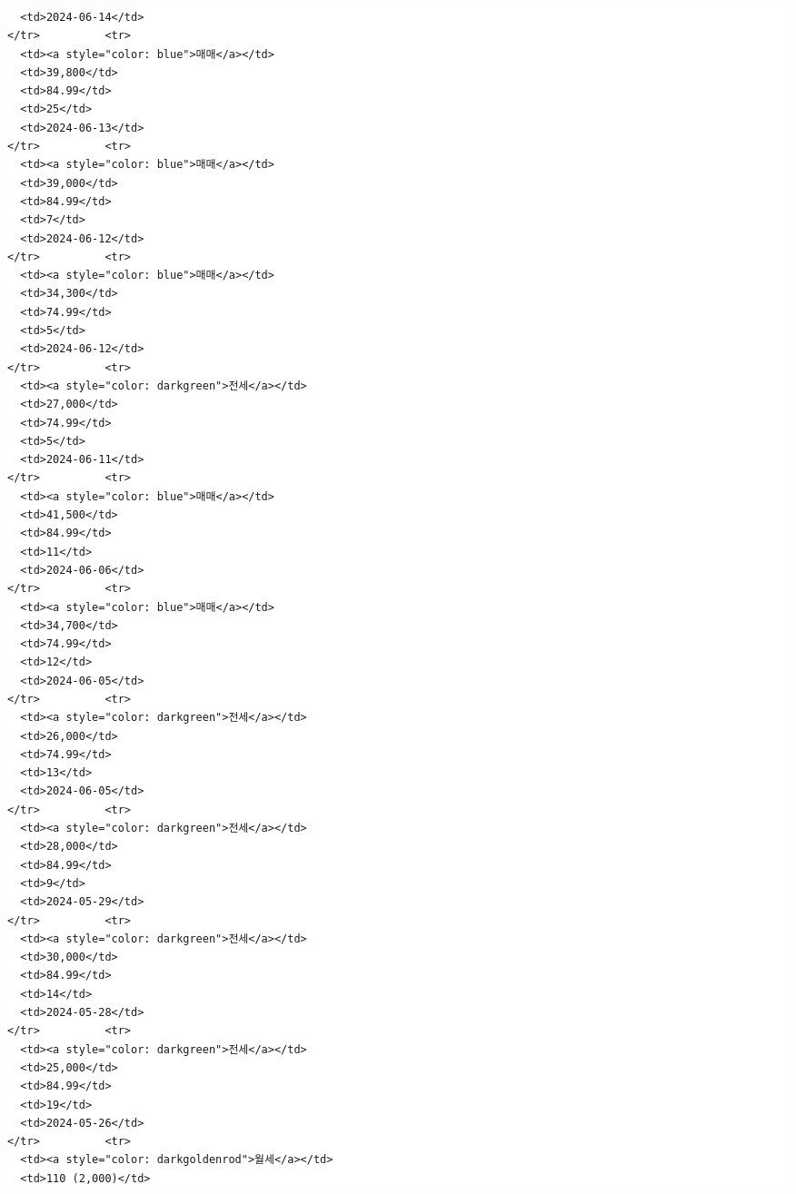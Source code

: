       <td>2024-06-14</td>
    </tr>          <tr>
      <td><a style="color: blue">매매</a></td>
      <td>39,800</td>
      <td>84.99</td>
      <td>25</td>
      <td>2024-06-13</td>
    </tr>          <tr>
      <td><a style="color: blue">매매</a></td>
      <td>39,000</td>
      <td>84.99</td>
      <td>7</td>
      <td>2024-06-12</td>
    </tr>          <tr>
      <td><a style="color: blue">매매</a></td>
      <td>34,300</td>
      <td>74.99</td>
      <td>5</td>
      <td>2024-06-12</td>
    </tr>          <tr>
      <td><a style="color: darkgreen">전세</a></td>
      <td>27,000</td>
      <td>74.99</td>
      <td>5</td>
      <td>2024-06-11</td>
    </tr>          <tr>
      <td><a style="color: blue">매매</a></td>
      <td>41,500</td>
      <td>84.99</td>
      <td>11</td>
      <td>2024-06-06</td>
    </tr>          <tr>
      <td><a style="color: blue">매매</a></td>
      <td>34,700</td>
      <td>74.99</td>
      <td>12</td>
      <td>2024-06-05</td>
    </tr>          <tr>
      <td><a style="color: darkgreen">전세</a></td>
      <td>26,000</td>
      <td>74.99</td>
      <td>13</td>
      <td>2024-06-05</td>
    </tr>          <tr>
      <td><a style="color: darkgreen">전세</a></td>
      <td>28,000</td>
      <td>84.99</td>
      <td>9</td>
      <td>2024-05-29</td>
    </tr>          <tr>
      <td><a style="color: darkgreen">전세</a></td>
      <td>30,000</td>
      <td>84.99</td>
      <td>14</td>
      <td>2024-05-28</td>
    </tr>          <tr>
      <td><a style="color: darkgreen">전세</a></td>
      <td>25,000</td>
      <td>84.99</td>
      <td>19</td>
      <td>2024-05-26</td>
    </tr>          <tr>
      <td><a style="color: darkgoldenrod">월세</a></td>
      <td>110 (2,000)</td>